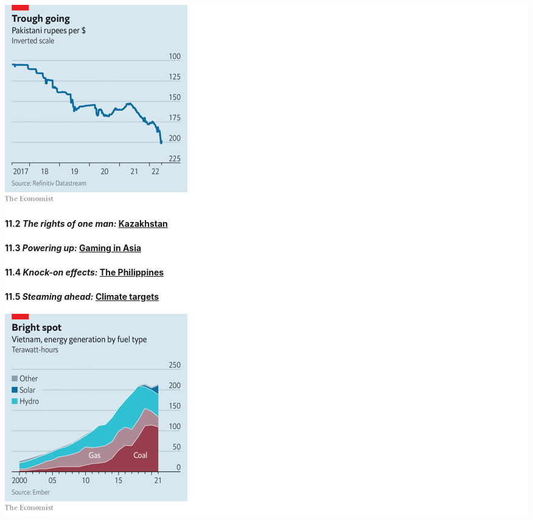 ![](./images/_asia_2022_06_02_imran-khan-is-jeopardising-pakistans-attempts-to-fix-its-economy-1.png)  

#### 11.2 _The rights of one man:_ [Kazakhstan](https://www.economist.com/asia/2022/06/02/kazakhstani-voters-may-revoke-their-ex-presidents-vast-privileges)  

#### 11.3 _Powering up:_ [Gaming in Asia](https://www.economist.com/asia/2022/06/02/chinas-e-sports-players-are-challenging-south-koreas-dominance)  

#### 11.4 _Knock-on effects:_ [The Philippines](https://www.economist.com/asia/2022/06/02/rodrigo-dutertes-drug-war-pushed-poor-families-deeper-into-penury)  

#### 11.5 _Steaming ahead:_ [Climate targets](https://www.economist.com/asia/2022/06/02/vietnam-is-leading-the-transition-to-clean-energy-in-south-east-asia)  
![](./images/_asia_2022_06_02_vietnam-is-leading-the-transition-to-clean-energy-in-south-east-asia-1.png)  
